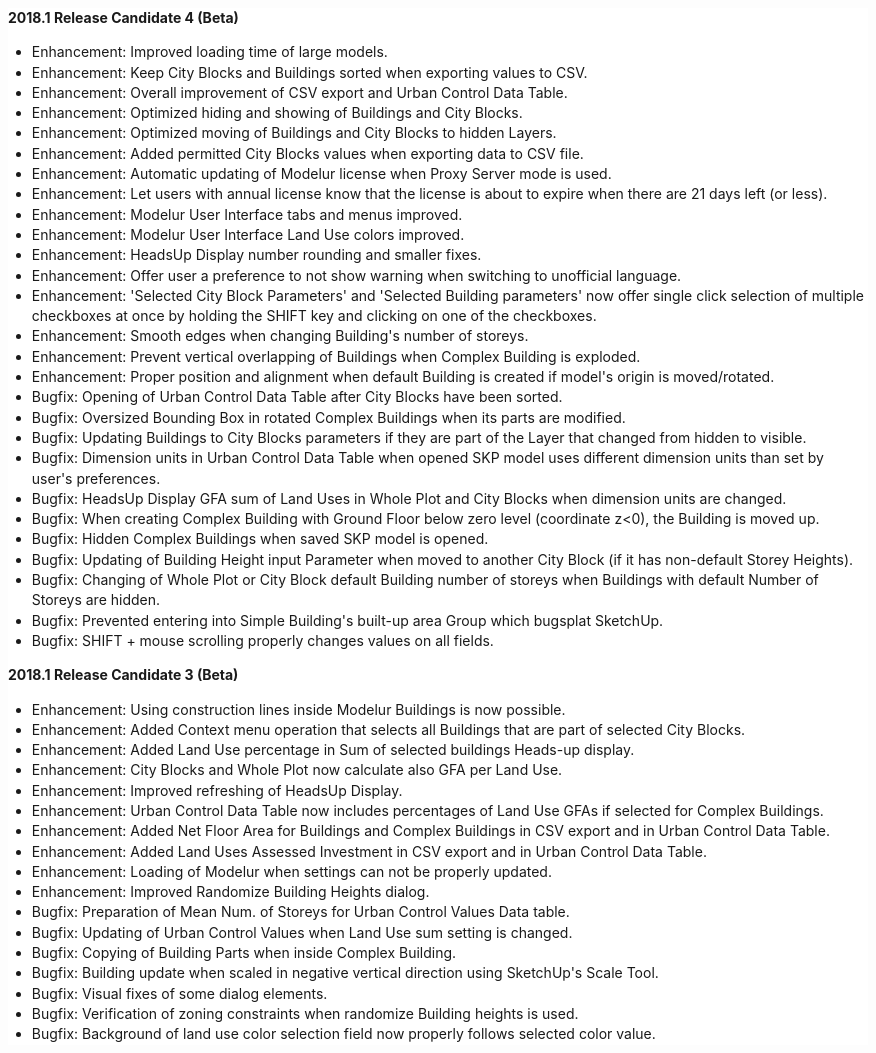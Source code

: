 **2018.1 Release Candidate 4 (Beta)**

 - Enhancement: Improved loading time of large models.
 - Enhancement: Keep City Blocks and Buildings sorted when exporting values to CSV.
 - Enhancement: Overall improvement of CSV export and Urban Control Data Table.
 - Enhancement: Optimized hiding and showing of Buildings and City Blocks.
 - Enhancement: Optimized moving of Buildings and City Blocks to hidden Layers.
 - Enhancement: Added permitted City Blocks values when exporting data to CSV file.
 - Enhancement: Automatic updating of Modelur license when Proxy Server mode is used.
 - Enhancement: Let users with annual license know that the license is about to expire when there are 21 days left (or less).
 - Enhancement: Modelur User Interface tabs and menus improved.
 - Enhancement: Modelur User Interface Land Use colors improved.
 - Enhancement: HeadsUp Display number rounding and smaller fixes.
 - Enhancement: Offer user a preference to not show warning when switching to unofficial language.
 - Enhancement: 'Selected City Block Parameters' and 'Selected Building parameters' now offer single click selection of multiple checkboxes at once by holding the SHIFT key and clicking on one of the checkboxes.
 - Enhancement: Smooth edges when changing Building's number of storeys.
 - Enhancement: Prevent vertical overlapping of Buildings when Complex Building is exploded.
 - Enhancement: Proper position and alignment when default Building is created if model's origin is moved/rotated.
 - Bugfix: Opening of Urban Control Data Table after City Blocks have been sorted.
 - Bugfix: Oversized Bounding Box in rotated Complex Buildings when its parts are modified.
 - Bugfix: Updating Buildings to City Blocks parameters if they are part of the Layer that changed from hidden to visible.
 - Bugfix: Dimension units in Urban Control Data Table when opened SKP model uses different dimension units than set by user's preferences.
 - Bugfix: HeadsUp Display GFA sum of Land Uses in Whole Plot and City Blocks when dimension units are changed.
 - Bugfix: When creating Complex Building with Ground Floor below zero level (coordinate z<0), the Building is moved up.
 - Bugfix: Hidden Complex Buildings when saved SKP model is opened.
 - Bugfix: Updating of Building Height input Parameter when moved to another City Block (if it has non-default Storey Heights).
 - Bugfix: Changing of Whole Plot or City Block default Building number of storeys when Buildings with default Number of Storeys are hidden.
 - Bugfix: Prevented entering into Simple Building's built-up area Group which bugsplat SketchUp.
 - Bugfix: SHIFT + mouse scrolling properly changes values on all fields.

**2018.1 Release Candidate 3 (Beta)**

 - Enhancement: Using construction lines inside Modelur Buildings is now possible.
 - Enhancement: Added Context menu operation that selects all Buildings that are part of selected City Blocks.
 - Enhancement: Added Land Use percentage in Sum of selected buildings Heads-up display.
 - Enhancement: City Blocks and Whole Plot now calculate also GFA per Land Use.
 - Enhancement: Improved refreshing of HeadsUp Display.
 - Enhancement: Urban Control Data Table now includes percentages of Land Use GFAs if selected for Complex Buildings.
 - Enhancement: Added Net Floor Area for Buildings and Complex Buildings in CSV export and in Urban Control Data Table.
 - Enhancement: Added Land Uses Assessed Investment in CSV export and in Urban Control Data Table.
 - Enhancement: Loading of Modelur when settings can not be properly updated.
 - Enhancement: Improved Randomize Building Heights dialog.
 - Bugfix: Preparation of Mean Num. of Storeys for Urban Control Values Data table.
 - Bugfix: Updating of Urban Control Values when Land Use sum setting is changed.
 - Bugfix: Copying of Building Parts when inside Complex Building.
 - Bugfix: Building update when scaled in negative vertical direction using SketchUp's Scale Tool.
 - Bugfix: Visual fixes of some dialog elements.
 - Bugfix: Verification of zoning constraints when randomize Building heights is used.
 - Bugfix: Background of land use color selection field now properly follows selected color value.
